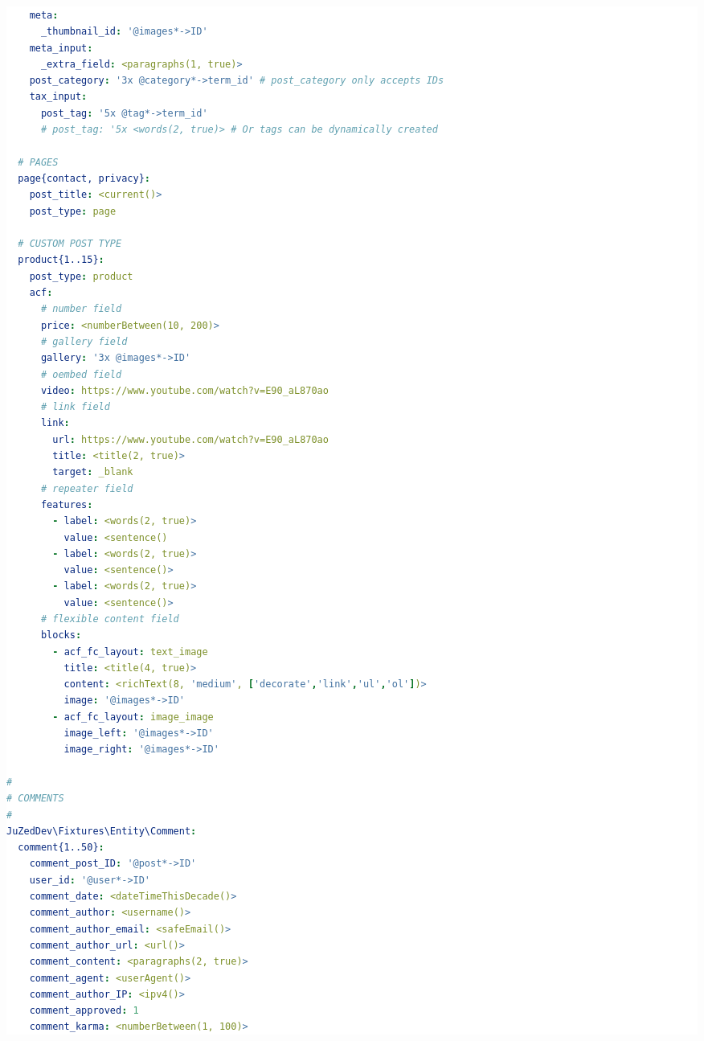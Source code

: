 ```yaml
    meta:
      _thumbnail_id: '@images*->ID'
    meta_input:
      _extra_field: <paragraphs(1, true)>
    post_category: '3x @category*->term_id' # post_category only accepts IDs
    tax_input:
      post_tag: '5x @tag*->term_id'
      # post_tag: '5x <words(2, true)> # Or tags can be dynamically created

  # PAGES
  page{contact, privacy}:
    post_title: <current()>
    post_type: page

  # CUSTOM POST TYPE
  product{1..15}:
    post_type: product
    acf:
      # number field
      price: <numberBetween(10, 200)>
      # gallery field
      gallery: '3x @images*->ID'
      # oembed field
      video: https://www.youtube.com/watch?v=E90_aL870ao
      # link field
      link:
        url: https://www.youtube.com/watch?v=E90_aL870ao
        title: <title(2, true)>
        target: _blank
      # repeater field
      features:
        - label: <words(2, true)>
          value: <sentence()
        - label: <words(2, true)>
          value: <sentence()>
        - label: <words(2, true)>
          value: <sentence()>
      # flexible content field
      blocks:
        - acf_fc_layout: text_image
          title: <title(4, true)>
          content: <richText(8, 'medium', ['decorate','link','ul','ol'])>
          image: '@images*->ID'
        - acf_fc_layout: image_image
          image_left: '@images*->ID'
          image_right: '@images*->ID'

#
# COMMENTS
#
JuZedDev\Fixtures\Entity\Comment:
  comment{1..50}:
    comment_post_ID: '@post*->ID'
    user_id: '@user*->ID'
    comment_date: <dateTimeThisDecade()>
    comment_author: <username()>
    comment_author_email: <safeEmail()>
    comment_author_url: <url()>
    comment_content: <paragraphs(2, true)>
    comment_agent: <userAgent()>
    comment_author_IP: <ipv4()>
    comment_approved: 1
    comment_karma: <numberBetween(1, 100)>
```
